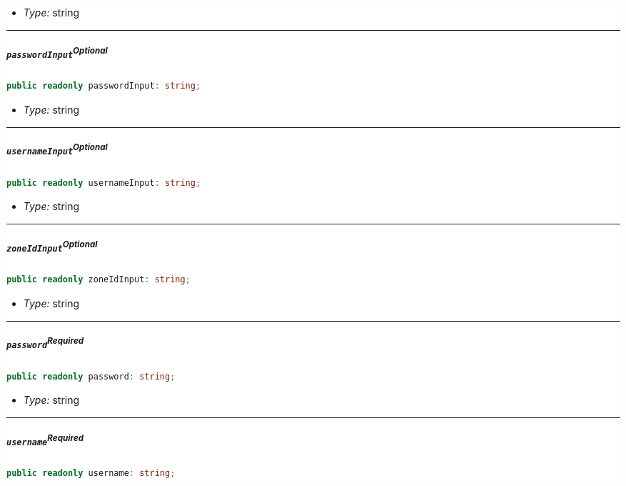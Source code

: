 - *Type:* string

---

##### `passwordInput`<sup>Optional</sup> <a name="passwordInput" id="@cdktf/provider-cloudflare.leakedCredentialCheckRule.LeakedCredentialCheckRule.property.passwordInput"></a>

```typescript
public readonly passwordInput: string;
```

- *Type:* string

---

##### `usernameInput`<sup>Optional</sup> <a name="usernameInput" id="@cdktf/provider-cloudflare.leakedCredentialCheckRule.LeakedCredentialCheckRule.property.usernameInput"></a>

```typescript
public readonly usernameInput: string;
```

- *Type:* string

---

##### `zoneIdInput`<sup>Optional</sup> <a name="zoneIdInput" id="@cdktf/provider-cloudflare.leakedCredentialCheckRule.LeakedCredentialCheckRule.property.zoneIdInput"></a>

```typescript
public readonly zoneIdInput: string;
```

- *Type:* string

---

##### `password`<sup>Required</sup> <a name="password" id="@cdktf/provider-cloudflare.leakedCredentialCheckRule.LeakedCredentialCheckRule.property.password"></a>

```typescript
public readonly password: string;
```

- *Type:* string

---

##### `username`<sup>Required</sup> <a name="username" id="@cdktf/provider-cloudflare.leakedCredentialCheckRule.LeakedCredentialCheckRule.property.username"></a>

```typescript
public readonly username: string;
```
